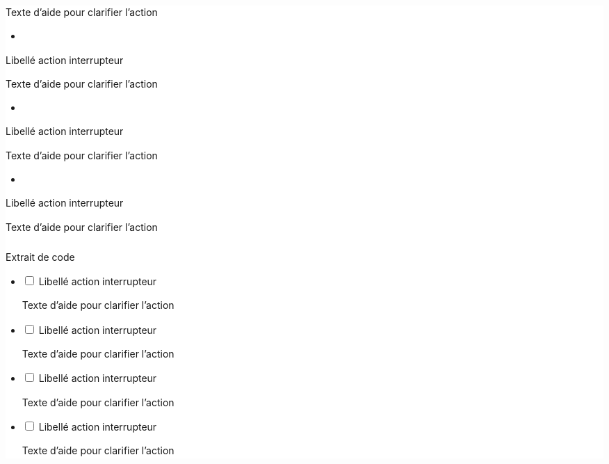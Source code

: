 
Texte d’aide pour clarifier l’action


-


Libellé action interrupteur


Texte d’aide pour clarifier l’action


-


Libellé action interrupteur


Texte d’aide pour clarifier l’action


-


Libellé action interrupteur


Texte d’aide pour clarifier l’action


###
Extrait de code


<ul class="fr-toggle__list">
<li>
<div class="fr-toggle fr-toggle--border-bottom fr-toggle--label-left">
<input type="checkbox" class="fr-toggle__input" aria-describedby="group-4-toggle-hint-0-hint-text" id="group-4-toggle-hint-0">
<label class="fr-toggle__label" for="group-4-toggle-hint-0" data-fr-checked-label="Activé" data-fr-unchecked-label="Désactivé">Libellé action interrupteur</label>
<p class="fr-hint-text" id="group-4-toggle-hint-0-hint-text">Texte d’aide pour clarifier l’action</p>
</div>
</li>
<li>
<div class="fr-toggle fr-toggle--border-bottom fr-toggle--label-left">
<input type="checkbox" class="fr-toggle__input" aria-describedby="group-4-toggle-hint-1-hint-text" id="group-4-toggle-hint-1">
<label class="fr-toggle__label" for="group-4-toggle-hint-1" data-fr-checked-label="Activé" data-fr-unchecked-label="Désactivé">Libellé action interrupteur</label>
<p class="fr-hint-text" id="group-4-toggle-hint-1-hint-text">Texte d’aide pour clarifier l’action</p>
</div>
</li>
<li>
<div class="fr-toggle fr-toggle--border-bottom fr-toggle--label-left">
<input type="checkbox" class="fr-toggle__input" aria-describedby="group-4-toggle-hint-2-hint-text" id="group-4-toggle-hint-2">
<label class="fr-toggle__label" for="group-4-toggle-hint-2" data-fr-checked-label="Activé" data-fr-unchecked-label="Désactivé">Libellé action interrupteur</label>
<p class="fr-hint-text" id="group-4-toggle-hint-2-hint-text">Texte d’aide pour clarifier l’action</p>
</div>
</li>
<li>
<div class="fr-toggle fr-toggle--border-bottom fr-toggle--label-left">
<input type="checkbox" class="fr-toggle__input" aria-describedby="group-4-toggle-hint-3-hint-text" id="group-4-toggle-hint-3">
<label class="fr-toggle__label" for="group-4-toggle-hint-3" data-fr-checked-label="Activé" data-fr-unchecked-label="Désactivé">Libellé action interrupteur</label>
<p class="fr-hint-text" id="group-4-toggle-hint-3-hint-text">Texte d’aide pour clarifier l’action</p>